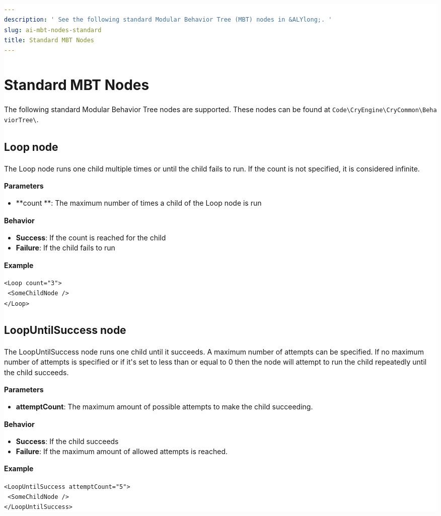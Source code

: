 ```yaml
---
description: ' See the following standard Modular Behavior Tree (MBT) nodes in &ALYlong;. '
slug: ai-mbt-nodes-standard
title: Standard MBT Nodes
---
```

# Standard MBT Nodes<a name="ai-mbt-nodes-standard"></a>

The following standard Modular Behavior Tree nodes are supported\. These nodes can be found at `Code\CryEngine\CryCommon\BehaviorTree\`\.

## Loop node<a name="ai-mbt-nodes-generic-loop"></a>

The Loop node runs one child multiple times or until the child fails to run\. If the count is not specified, it is considered infinite\.

**Parameters**
+ **count **: The maximum number of times a child of the Loop node is run

**Behavior**
+ **Success**: If the count is reached for the child
+ **Failure**: If the child fails to run

**Example**

```
<Loop count="3">
 <SomeChildNode />
</Loop>
```

## LoopUntilSuccess node<a name="ai-mbt-nodes-generic-loopuntilsuccess"></a>

The LoopUntilSuccess node runs one child until it succeeds\. A maximum number of attempts can be specified\. If no maximum number of attempts is specified or if it's set to less than or equal to 0 then the node will attempt to run the child repeatedly until the child succeeds\.

**Parameters**
+ **attemptCount**: The maximum amount of possible attempts to make the child succeeding\.

**Behavior**
+ **Success**: If the child succeeds
+ **Failure**: If the maximum amount of allowed attempts is reached\.

**Example**

```
<LoopUntilSuccess attemptCount="5">
 <SomeChildNode />
</LoopUntilSuccess>
```
